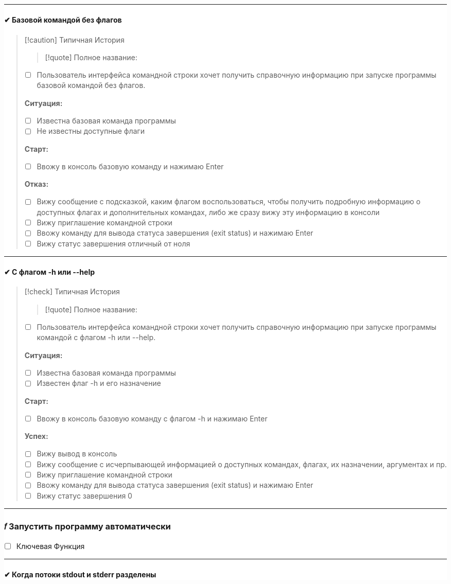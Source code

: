 ***
#### ✔ Базовой командой без флагов

>[!caution] Типичная История
>>[!quote] Полное название:
>- [ ] Пользователь интерфейса командной строки хочет получить справочную информацию при запуске программы базовой командой без флагов.
>
>**Ситуация:**
>- [ ] Известна базовая команда программы
>- [ ] Не известны доступные флаги
>
>**Старт:**
>- [ ] Ввожу в консоль базовую команду и нажимаю Enter
>
>**Отказ:**
>- [ ] Вижу сообщение с подсказкой, каким флагом воспользоваться, чтобы получить подробную информацию о доступных флагах и дополнительных командах, либо же сразу вижу эту информацию в консоли
>- [ ] Вижу приглашение командной строки
>- [ ] Ввожу команду для вывода статуса завершения (exit status) и нажимаю Enter
>- [ ] Вижу статус завершения отличный от ноля

***
#### ✔ C флагом -h или --help

>[!check] Типичная История
>>[!quote] Полное название:
>- [ ] Пользователь интерфейса командной строки хочет получить справочную информацию при запуске программы командой с флагом -h или --help.
>
>**Ситуация:**
>- [ ] Известна базовая команда программы
>- [ ] Известен флаг -h и его назначение
>
>**Старт:**
>- [ ] Ввожу в консоль базовую команду с флагом -h и нажимаю Enter
>
>**Успех:**
>- [ ] Вижу вывод в консоль
>- [ ] Вижу сообщение с исчерпывающей информацией о доступных командах, флагах, их назначении, аргументах и пр.
>- [ ] Вижу приглашение командной строки
>- [ ] Ввожу команду для вывода статуса завершения (exit status) и нажимаю Enter
>- [ ] Вижу статус завершения 0

***
### 𝑓 Запустить программу автоматически
- [ ] Ключевая Функция

***
#### ✔ Когда потоки stdout и stderr разделены
